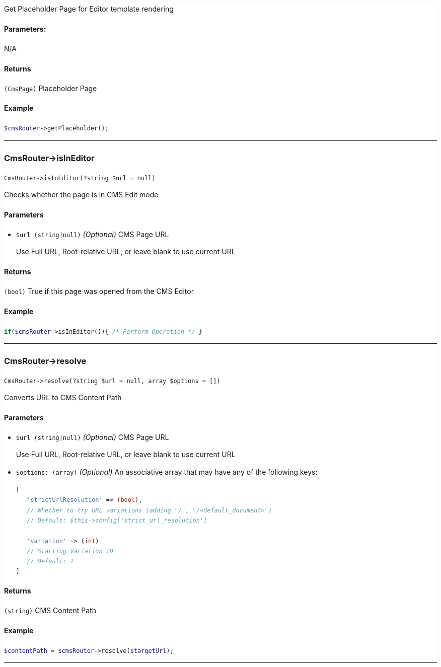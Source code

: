 Get Placeholder Page for Editor template rendering
#### Parameters:
N/A

#### Returns
`(CmsPage)` Placeholder Page

#### Example
```php
$cmsRouter->getPlaceholder();
```

---

### CmsRouter->isInEditor
`CmsRouter->isInEditor(?string $url = null)`

Checks whether the page is in CMS Edit mode

#### Parameters
* `$url (string|null)` *(Optional)* CMS Page URL

   Use Full URL, Root-relative URL, or leave blank to use current URL

#### Returns
`(bool)` True if this page was opened from the CMS Editor

#### Example
```php
if($cmsRouter->isInEditor()){ /* Perform Operation */ }
```

---

### CmsRouter->resolve
`CmsRouter->resolve(?string $url = null, array $options = [])`

Converts URL to CMS Content Path
#### Parameters
* `$url (string|null)` *(Optional)* CMS Page URL

   Use Full URL, Root-relative URL, or leave blank to use current URL
* `$options: (array)` *(Optional)* An associative array that may have any of the following keys:
   ```php
   [
      'strictUrlResolution' => (bool), 
      // Whether to try URL variations (adding "/", "/<default_document>")
      // Default: $this->config['strict_url_resolution']

      'variation' => (int)
      // Starting Variation ID
      // Default: 1
   ]
   ```
#### Returns
`(string)` CMS Content Path
#### Example
```php
$contentPath = $cmsRouter->resolve($targetUrl);
```

---